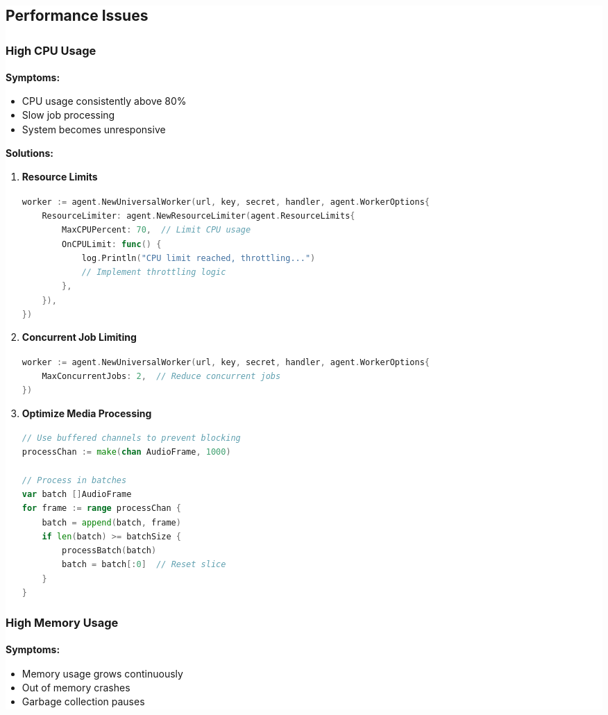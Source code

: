 ## Performance Issues

### High CPU Usage

**Symptoms:**
- CPU usage consistently above 80%
- Slow job processing
- System becomes unresponsive

**Solutions:**

1. **Resource Limits**
   ```go
   worker := agent.NewUniversalWorker(url, key, secret, handler, agent.WorkerOptions{
       ResourceLimiter: agent.NewResourceLimiter(agent.ResourceLimits{
           MaxCPUPercent: 70,  // Limit CPU usage
           OnCPULimit: func() {
               log.Println("CPU limit reached, throttling...")
               // Implement throttling logic
           },
       }),
   })
   ```

2. **Concurrent Job Limiting**
   ```go
   worker := agent.NewUniversalWorker(url, key, secret, handler, agent.WorkerOptions{
       MaxConcurrentJobs: 2,  // Reduce concurrent jobs
   })
   ```

3. **Optimize Media Processing**
   ```go
   // Use buffered channels to prevent blocking
   processChan := make(chan AudioFrame, 1000)
   
   // Process in batches
   var batch []AudioFrame
   for frame := range processChan {
       batch = append(batch, frame)
       if len(batch) >= batchSize {
           processBatch(batch)
           batch = batch[:0]  // Reset slice
       }
   }
   ```

### High Memory Usage

**Symptoms:**
- Memory usage grows continuously
- Out of memory crashes
- Garbage collection pauses
